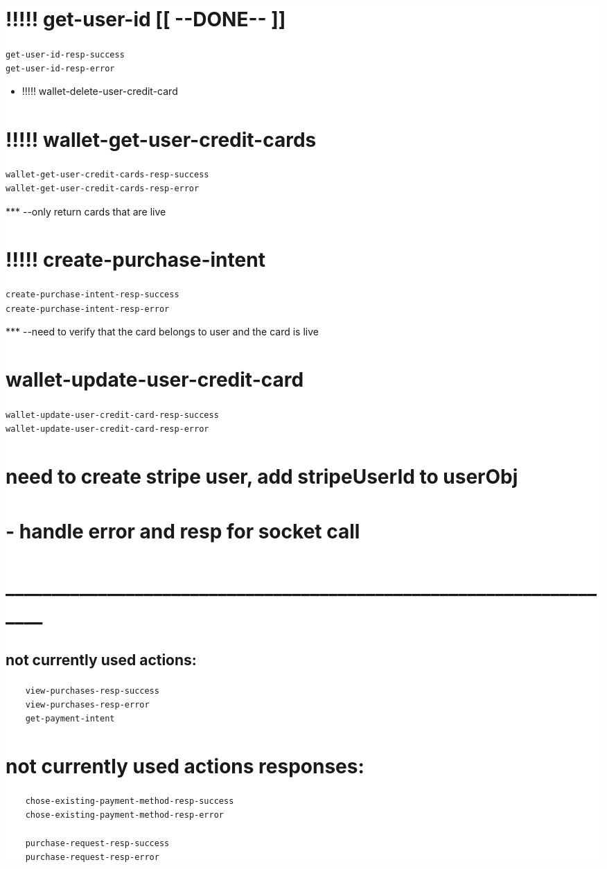 #  !!!!! get-user-id [[ --DONE-- ]]
    get-user-id-resp-success
    get-user-id-resp-error

* !!!!! wallet-delete-user-credit-card

#  !!!!! wallet-get-user-credit-cards
    wallet-get-user-credit-cards-resp-success
    wallet-get-user-credit-cards-resp-error
*** --only return cards that are live

# !!!!! create-purchase-intent
    create-purchase-intent-resp-success
    create-purchase-intent-resp-error
*** --need to verify that the card belongs to user and the card is live

# wallet-update-user-credit-card
    wallet-update-user-credit-card-resp-success
    wallet-update-user-credit-card-resp-error

# need to create stripe user, add stripeUserId to userObj
#   - handle error and resp for socket call







# ____________________________________________________________________
## not currently used actions:
        view-purchases-resp-success
        view-purchases-resp-error
        get-payment-intent


# not currently used actions responses:
        chose-existing-payment-method-resp-success
        chose-existing-payment-method-resp-error

        purchase-request-resp-success
        purchase-request-resp-error
